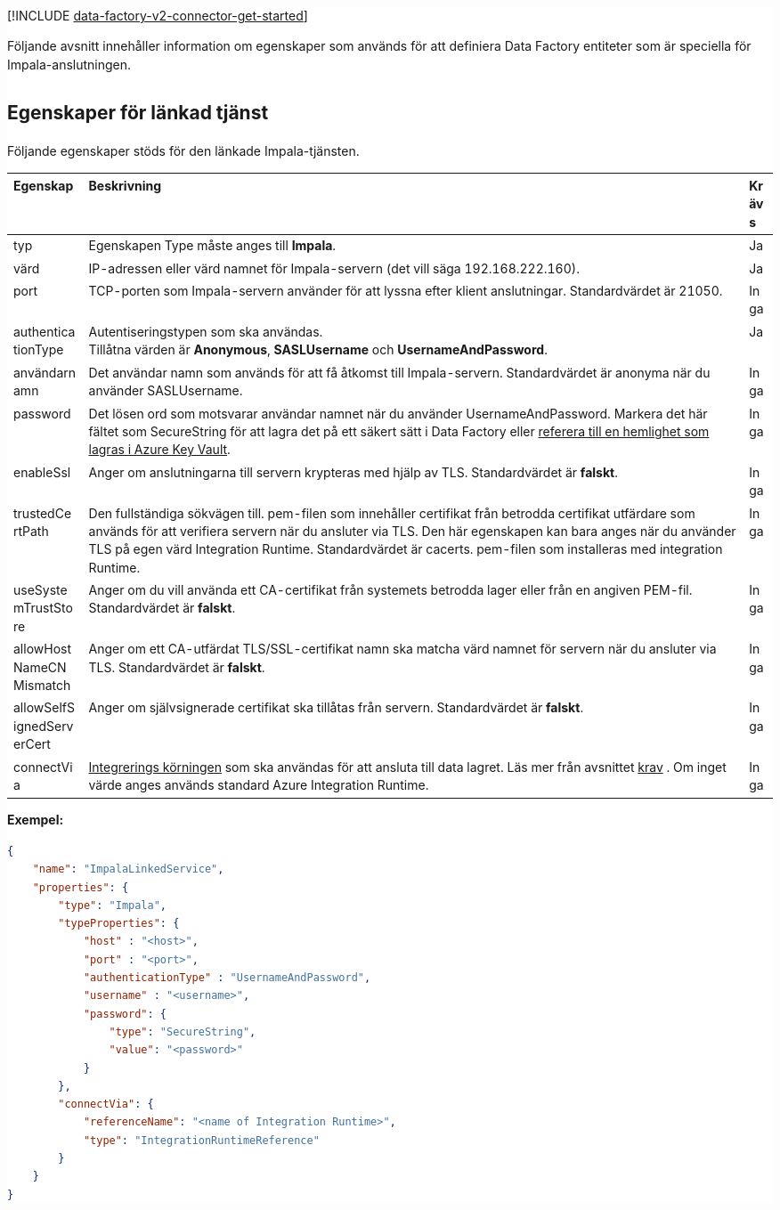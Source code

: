 [!INCLUDE [data-factory-v2-connector-get-started](../../includes/data-factory-v2-connector-get-started.md)]

Följande avsnitt innehåller information om egenskaper som används för att definiera Data Factory entiteter som är speciella för Impala-anslutningen.

## <a name="linked-service-properties"></a>Egenskaper för länkad tjänst

Följande egenskaper stöds för den länkade Impala-tjänsten.

| Egenskap | Beskrivning | Krävs |
|:--- |:--- |:--- |
| typ | Egenskapen Type måste anges till **Impala**. | Ja |
| värd | IP-adressen eller värd namnet för Impala-servern (det vill säga 192.168.222.160).  | Ja |
| port | TCP-porten som Impala-servern använder för att lyssna efter klient anslutningar. Standardvärdet är 21050.  | Inga |
| authenticationType | Autentiseringstypen som ska användas. <br/>Tillåtna värden är **Anonymous**, **SASLUsername** och **UsernameAndPassword**. | Ja |
| användarnamn | Det användar namn som används för att få åtkomst till Impala-servern. Standardvärdet är anonyma när du använder SASLUsername.  | Inga |
| password | Det lösen ord som motsvarar användar namnet när du använder UsernameAndPassword. Markera det här fältet som SecureString för att lagra det på ett säkert sätt i Data Factory eller [referera till en hemlighet som lagras i Azure Key Vault](store-credentials-in-key-vault.md). | Inga |
| enableSsl | Anger om anslutningarna till servern krypteras med hjälp av TLS. Standardvärdet är **falskt**.  | Inga |
| trustedCertPath | Den fullständiga sökvägen till. pem-filen som innehåller certifikat från betrodda certifikat utfärdare som används för att verifiera servern när du ansluter via TLS. Den här egenskapen kan bara anges när du använder TLS på egen värd Integration Runtime. Standardvärdet är cacerts. pem-filen som installeras med integration Runtime.  | Inga |
| useSystemTrustStore | Anger om du vill använda ett CA-certifikat från systemets betrodda lager eller från en angiven PEM-fil. Standardvärdet är **falskt**.  | Inga |
| allowHostNameCNMismatch | Anger om ett CA-utfärdat TLS/SSL-certifikat namn ska matcha värd namnet för servern när du ansluter via TLS. Standardvärdet är **falskt**.  | Inga |
| allowSelfSignedServerCert | Anger om självsignerade certifikat ska tillåtas från servern. Standardvärdet är **falskt**.  | Inga |
| connectVia | [Integrerings körningen](concepts-integration-runtime.md) som ska användas för att ansluta till data lagret. Läs mer från avsnittet [krav](#prerequisites) . Om inget värde anges används standard Azure Integration Runtime. |Inga |

**Exempel:**

```json
{
    "name": "ImpalaLinkedService",
    "properties": {
        "type": "Impala",
        "typeProperties": {
            "host" : "<host>",
            "port" : "<port>",
            "authenticationType" : "UsernameAndPassword",
            "username" : "<username>",
            "password": {
                "type": "SecureString",
                "value": "<password>"
            }
        },
        "connectVia": {
            "referenceName": "<name of Integration Runtime>",
            "type": "IntegrationRuntimeReference"
        }
    }
}
```
